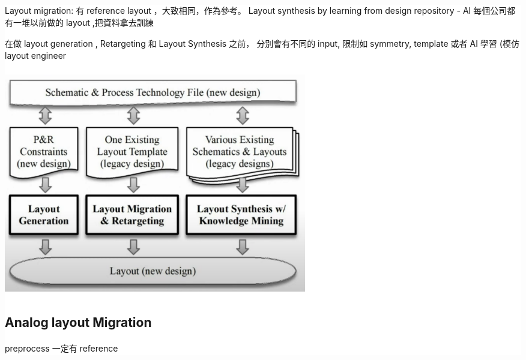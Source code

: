 Layout migration: 有 reference layout ，大致相同，作為參考。
Layout synthesis by learning from design repository - AI 每個公司都有一堆以前做的 layout ,把資料拿去訓練

在做 layout generation , Retargeting 和 Layout Synthesis 之前，
分別會有不同的 input, 限制如 symmetry, template 或者 AI 學習 (模仿 layout engineer

<img src="./img/2024-05-11-21-09-46.png" width="500">


## Analog layout Migration
preprocess 一定有 reference 
